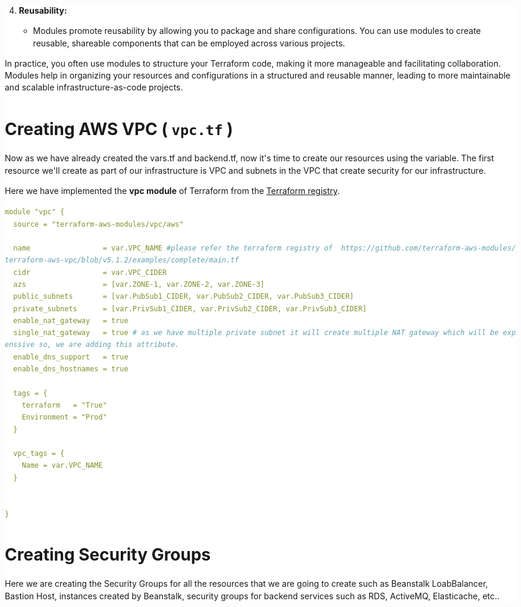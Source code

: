 4. **Reusability:**
    
    * Modules promote reusability by allowing you to package and share configurations. You can use modules to create reusable, shareable components that can be employed across various projects.
        

In practice, you often use modules to structure your Terraform code, making it more manageable and facilitating collaboration. Modules help in organizing your resources and configurations in a structured and reusable manner, leading to more maintainable and scalable infrastructure-as-code projects.

# Creating AWS VPC ( `vpc.tf` )

Now as we have already created the vars.tf and backend.tf, now it's time to create our resources using the variable. The first resource we'll create as part of our infrastructure is VPC and subnets in the VPC that create security for our infrastructure.

Here we have implemented the **vpc module** of Terraform from the [Terraform registry](https://registry.terraform.io/modules/terraform-aws-modules/vpc/aws/latest/examples/complete#module_vpc).

```yaml
module "vpc" {
  source = "terraform-aws-modules/vpc/aws"

  name                 = var.VPC_NAME #please refer the terraform registry of  https://github.com/terraform-aws-modules/terraform-aws-vpc/blob/v5.1.2/examples/complete/main.tf
  cidr                 = var.VPC_CIDER
  azs                  = [var.ZONE-1, var.ZONE-2, var.ZONE-3]
  public_subnets       = [var.PubSub1_CIDER, var.PubSub2_CIDER, var.PubSub3_CIDER]
  private_subnets      = [var.PrivSub1_CIDER, var.PrivSub2_CIDER, var.PrivSub3_CIDER]
  enable_nat_gateway   = true
  single_nat_gateway   = true # as we have multiple private subnet it will create multiple NAT gateway which will be expenssive so, we are adding this attribute.
  enable_dns_support   = true
  enable_dns_hostnames = true

  tags = {
    terraform   = "True"
    Environment = "Prod"
  }

  vpc_tags = {
    Name = var.VPC_NAME
  }


}
```

# Creating Security Groups

Here we are creating the Security Groups for all the resources that we are going to create such as Beanstalk LoabBalancer, Bastion Host, instances created by Beanstalk, security groups for backend services such as RDS, ActiveMQ, Elasticache, etc..
